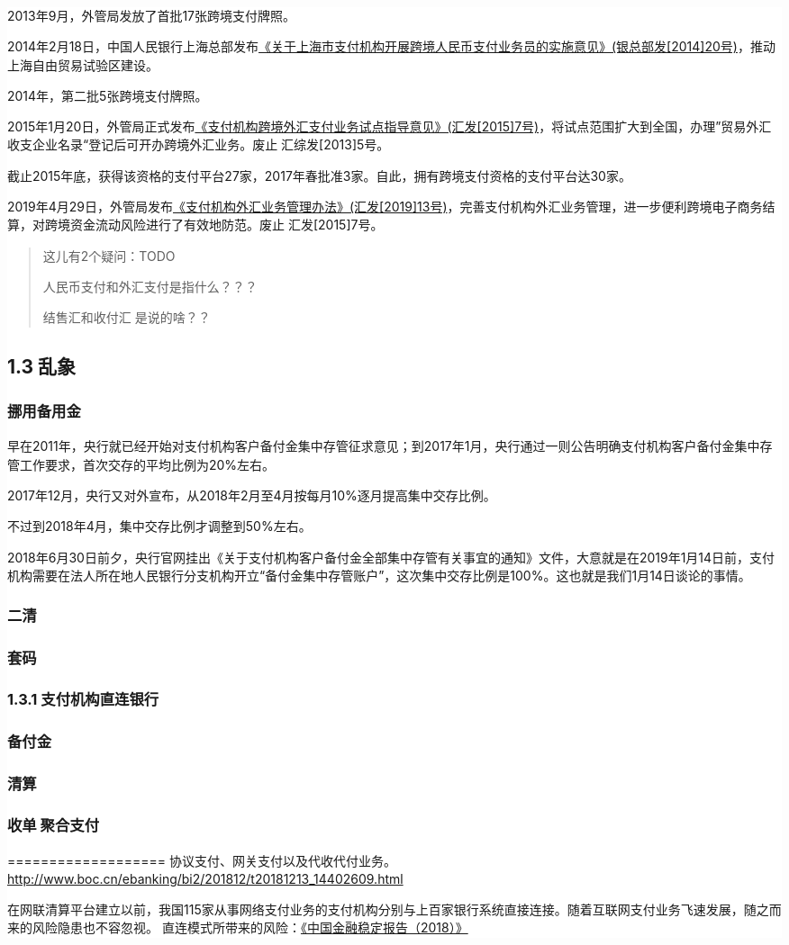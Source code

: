 2013年9月，外管局发放了首批17张跨境支付牌照。

2014年2月18日，中国人民银行上海总部发布[《关于上海市支付机构开展跨境人民币支付业务员的实施意见》(银总部发[2014]20号)](/styles/images/2019-05-27-payment-policy/2014-20.pdf)，推动上海自由贸易试验区建设。

2014年，第二批5张跨境支付牌照。

2015年1月20日，外管局正式发布[《支付机构跨境外汇支付业务试点指导意见》(汇发[2015]7号)](https://www.safe.gov.cn/hebei/2016/1107/427.html)，将试点范围扩大到全国，办理”贸易外汇收支企业名录“登记后可开办跨境外汇业务。废止 汇综发[2013]5号。

截止2015年底，获得该资格的支付平台27家，2017年春批准3家。自此，拥有跨境支付资格的支付平台达30家。

2019年4月29日，外管局发布[《支付机构外汇业务管理办法》(汇发[2019]13号)](http://m.safe.gov.cn/safe/2019/0429/13114.html)，完善支付机构外汇业务管理，进一步便利跨境电子商务结算，对跨境资金流动风险进行了有效地防范。废止
汇发[2015]7号。


> 这儿有2个疑问：TODO 
>
> 人民币支付和外汇支付是指什么？？？
>
> 结售汇和收付汇 是说的啥？？

## 1.3 乱象
### 挪用备用金

早在2011年，央行就已经开始对支付机构客户备付金集中存管征求意见；到2017年1月，央行通过一则公告明确支付机构客户备付金集中存管工作要求，首次交存的平均比例为20%左右。

2017年12月，央行又对外宣布，从2018年2月至4月按每月10%逐月提高集中交存比例。

不过到2018年4月，集中交存比例才调整到50%左右。

2018年6月30日前夕，央行官网挂出《关于支付机构客户备付金全部集中存管有关事宜的通知》文件，大意就是在2019年1月14日前，支付机构需要在法人所在地人民银行分支机构开立“备付金集中存管账户”，这次集中交存比例是100%。这也就是我们1月14日谈论的事情。
### 二清
### 套码
### 1.3.1 支付机构直连银行
### 备付金
### 清算
### 收单 聚合支付


===================
协议支付、网关支付以及代收代付业务。http://www.boc.cn/ebanking/bi2/201812/t20181213_14402609.html

在网联清算平台建立以前，我国115家从事网络支付业务的支付机构分别与上百家银行系统直接连接。随着互联网支付业务飞速发展，随之而来的风险隐患也不容忽视。
直连模式所带来的风险：[《中国金融稳定报告（2018）》](http://www.xinhuanet.com/fortune/2018-11/12/c_1123701113.htm)